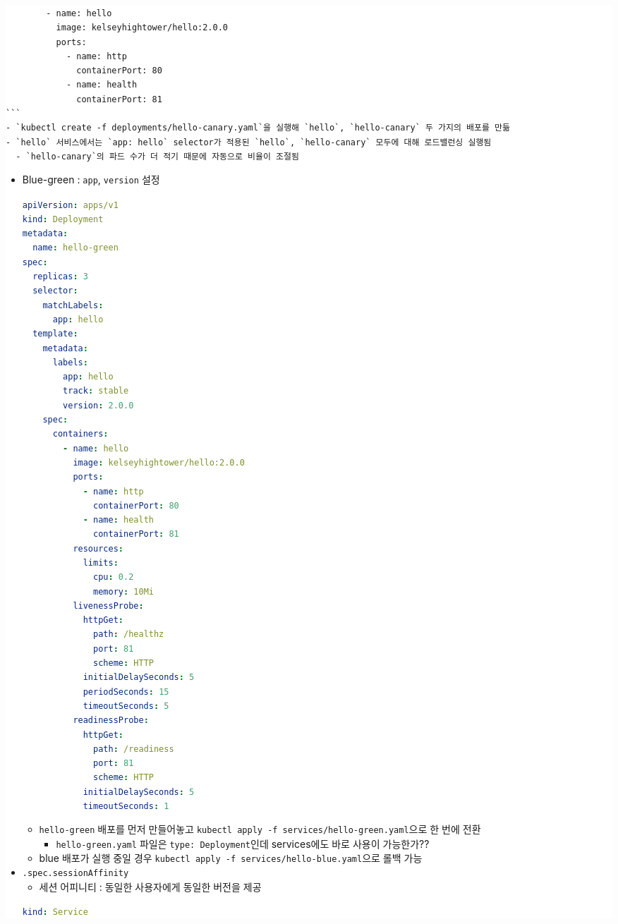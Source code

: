             - name: hello
              image: kelseyhightower/hello:2.0.0
              ports:
                - name: http
                  containerPort: 80
                - name: health
                  containerPort: 81
    ```
    - `kubectl create -f deployments/hello-canary.yaml`을 실행해 `hello`, `hello-canary` 두 가지의 배포를 만듦
    - `hello` 서비스에서는 `app: hello` selector가 적용된 `hello`, `hello-canary` 모두에 대해 로드밸런싱 실행됨
      - `hello-canary`의 파드 수가 더 적기 때문에 자동으로 비율이 조절됨
  - Blue-green : `app`, `version` 설정
    ```yaml
    apiVersion: apps/v1
    kind: Deployment
    metadata:
      name: hello-green
    spec:
      replicas: 3
      selector:
        matchLabels:
          app: hello
      template:
        metadata:
          labels:
            app: hello
            track: stable
            version: 2.0.0
        spec:
          containers:
            - name: hello
              image: kelseyhightower/hello:2.0.0
              ports:
                - name: http
                  containerPort: 80
                - name: health
                  containerPort: 81
              resources:
                limits:
                  cpu: 0.2
                  memory: 10Mi
              livenessProbe:
                httpGet:
                  path: /healthz
                  port: 81
                  scheme: HTTP
                initialDelaySeconds: 5
                periodSeconds: 15
                timeoutSeconds: 5
              readinessProbe:
                httpGet:
                  path: /readiness
                  port: 81
                  scheme: HTTP
                initialDelaySeconds: 5
                timeoutSeconds: 1
    ```
    - `hello-green` 배포를 먼저 만들어놓고 `kubectl apply -f services/hello-green.yaml`으로 한 번에 전환
      - `hello-green.yaml` 파일은 `type: Deployment`인데 services에도 바로 사용이 가능한가??
    - blue 배포가 실행 중일 경우 `kubectl apply -f services/hello-blue.yaml`으로 롤백 가능
- `.spec.sessionAffinity`
  - 세션 어피니티 : 동일한 사용자에게 동일한 버전을 제공
  ```yaml
  kind: Service
  ```